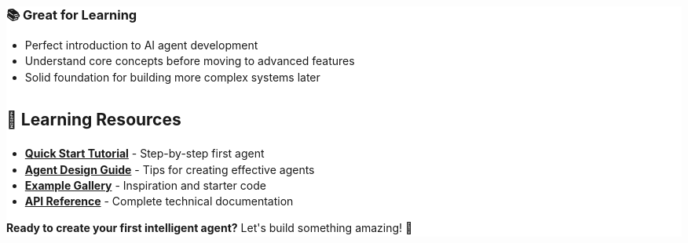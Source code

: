 ### **📚 Great for Learning**
- Perfect introduction to AI agent development
- Understand core concepts before moving to advanced features
- Solid foundation for building more complex systems later

## 📖 Learning Resources

- **[Quick Start Tutorial](docs/tutorial.md)** - Step-by-step first agent
- **[Agent Design Guide](docs/design.md)** - Tips for creating effective agents  
- **[Example Gallery](examples/)** - Inspiration and starter code
- **[API Reference](docs/api.md)** - Complete technical documentation

**Ready to create your first intelligent agent?** Let's build something amazing! 🚀
